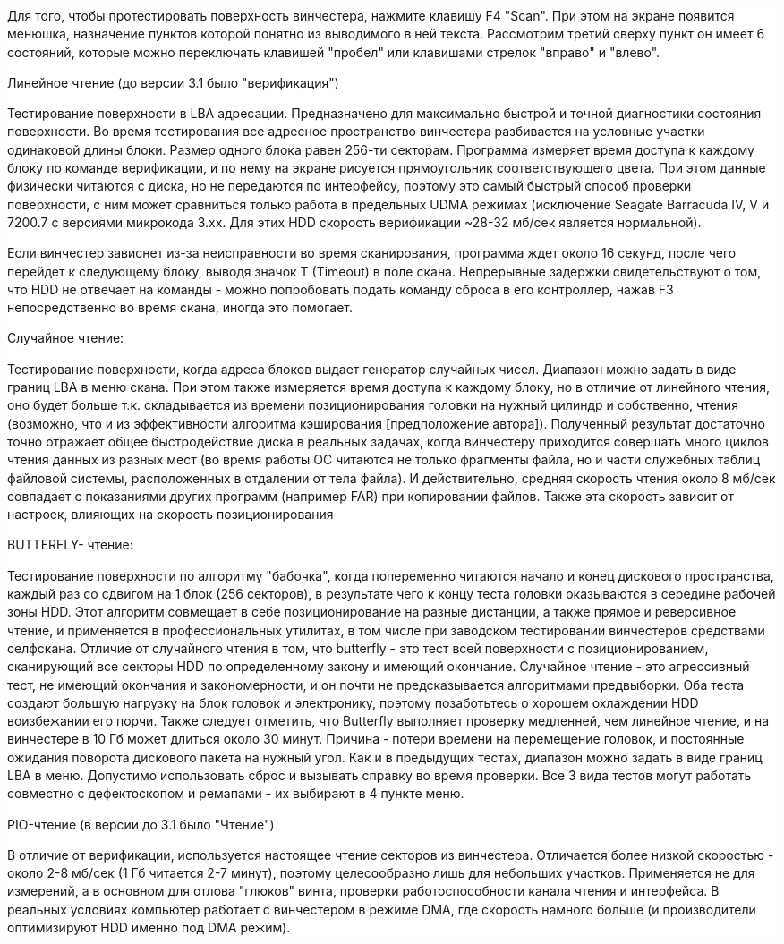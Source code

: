 Для того, чтобы протестировать поверхность винчестера, нажмите клавишу F4 "Scan". При этом на экране появится менюшка, назначение пунктов которой понятно из выводимого в ней текста. Рассмотрим третий сверху пункт он имеет 6 состояний, которые можно переключать клавишей "пробел" или клавишами стрелок "вправо" и "влево".

Линейное чтение (до версии 3.1 было "верификация")

Тестирование поверхности в LBA адресации. Предназначено для максимально быстрой и точной диагностики состояния поверхности. Во время тестирования все адресное пространство винчестера разбивается на условные участки одинаковой длины блоки. Размер одного блока равен 256-ти секторам. Программа измеряет время доступа к каждому блоку по команде верификации, и по нему на экране рисуется прямоугольник соответствующего цвета. При этом данные физически читаются с диска, но не передаются по интерфейсу, поэтому это самый быстрый способ проверки поверхности, с ним может сравниться только работа в предельных UDMA режимах (исключение Seagate Barracuda IV, V и 7200.7 с версиями микрокода 3.xx. Для этих HDD скорость верификации ~28-32 мб/сек является нормальной).

Если винчестер зависнет из-за неисправности во время сканирования, программа ждет около 16 секунд, после чего перейдет к следующему блоку, выводя значок T (Timeout) в поле скана. Непрерывные задержки свидетельствуют о том, что HDD не отвечает на команды - можно попробовать подать команду сброса в его контроллер, нажав F3 непосредственно во время скана, иногда это помогает.

Случайное чтение:

Тестирование поверхности, когда адреса блоков выдает генератор случайных чисел. Диапазон можно задать в виде границ LBA в меню скана. При этом также измеряется время доступа к каждому блоку, но в отличие от линейного чтения, оно будет больше т.к. складывается из времени позиционирования головки на нужный цилиндр и собственно, чтения (возможно, что и из эффективности алгоритма кэширования [предположение автора]). Полученный результат достаточно точно отражает общее быстродействие диска в реальных задачах, когда винчестеру приходится совершать много циклов чтения данных из разных мест (во время работы ОС читаются не только фрагменты файла, но и части служебных таблиц файловой системы, расположенных в отдалении от тела файла). И действительно, средняя скорость чтения около 8 мб/сек совпадает с показаниями других программ (например FAR) при копировании файлов. Также эта скорость зависит от настроек, влияющих на скорость позиционирования

BUTTERFLY- чтение:

Тестирование поверхности по алгоритму "бабочка", когда попеременно читаются начало и конец дискового пространства, каждый раз со сдвигом на 1 блок (256 секторов), в результате чего к концу теста головки оказываются в середине рабочей зоны HDD. Этот алгоритм совмещает в себе позиционирование на разные дистанции, а также прямое и реверсивное чтение, и применяется в профессиональных утилитах, в том числе при заводском тестировании винчестеров средствами селфскана. Отличие от случайного чтения в том, что butterfly - это тест всей поверхности с позиционированием, сканирующий все секторы HDD по определенному закону и имеющий окончание. Случайное чтение - это агрессивный тест, не имеющий окончания и закономерности, и он почти не предсказывается алгоритмами предвыборки. Оба теста создают большую нагрузку на блок головок и электронику, поэтому позаботьтесь о хорошем охлаждении HDD воизбежании его порчи. Также следует отметить, что Butterfly выполняет проверку медленней, чем линейное чтение, и на винчестере в 10 Гб может длиться около 30 минут. Причина - потери времени на перемещение головок, и постоянные ожидания поворота дискового пакета на нужный угол. Как и в предыдущих тестах, диапазон можно задать в виде границ LBA в меню. Допустимо использовать сброс и вызывать справку во время проверки. Все 3 вида тестов могут работать совместно с дефектоскопом и ремапами - их выбирают в 4 пункте меню.

PIO-чтение (в версии до 3.1 было "Чтение")

В отличие от верификации, используется настоящее чтение секторов из винчестера. Отличается более низкой скоростью - около 2-8 мб/сек (1 Гб читается 2-7 минут), поэтому целесообразно лишь для небольших участков. Применяется не для измерений, а в основном для отлова "глюков" винта, проверки работоспособности канала чтения и интерфейса. В реальных условиях компьютер работает с винчестером в режиме DMA, где скорость намного больше (и производители оптимизируют HDD именно под DMA режим).
